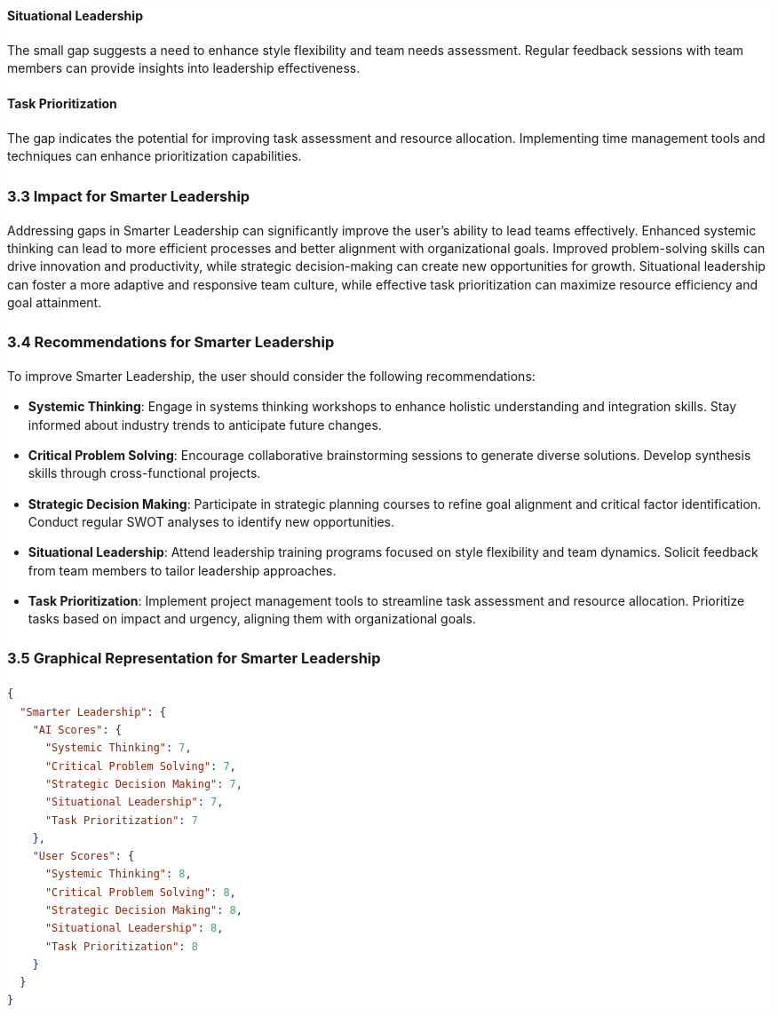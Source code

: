 #### Situational Leadership

The small gap suggests a need to enhance style flexibility and team needs assessment. Regular feedback sessions with team members can provide insights into leadership effectiveness.

#### Task Prioritization

The gap indicates the potential for improving task assessment and resource allocation. Implementing time management tools and techniques can enhance prioritization capabilities.

### 3.3 Impact for Smarter Leadership

Addressing gaps in Smarter Leadership can significantly improve the user’s ability to lead teams effectively. Enhanced systemic thinking can lead to more efficient processes and better alignment with organizational goals. Improved problem-solving skills can drive innovation and productivity, while strategic decision-making can create new opportunities for growth. Situational leadership can foster a more adaptive and responsive team culture, while effective task prioritization can maximize resource efficiency and goal attainment.

### 3.4 Recommendations for Smarter Leadership

To improve Smarter Leadership, the user should consider the following recommendations:

- **Systemic Thinking**: Engage in systems thinking workshops to enhance holistic understanding and integration skills. Stay informed about industry trends to anticipate future changes.

- **Critical Problem Solving**: Encourage collaborative brainstorming sessions to generate diverse solutions. Develop synthesis skills through cross-functional projects.

- **Strategic Decision Making**: Participate in strategic planning courses to refine goal alignment and critical factor identification. Conduct regular SWOT analyses to identify new opportunities.

- **Situational Leadership**: Attend leadership training programs focused on style flexibility and team dynamics. Solicit feedback from team members to tailor leadership approaches.

- **Task Prioritization**: Implement project management tools to streamline task assessment and resource allocation. Prioritize tasks based on impact and urgency, aligning them with organizational goals.

### 3.5 Graphical Representation for Smarter Leadership

```json
{
  "Smarter Leadership": {
    "AI Scores": {
      "Systemic Thinking": 7,
      "Critical Problem Solving": 7,
      "Strategic Decision Making": 7,
      "Situational Leadership": 7,
      "Task Prioritization": 7
    },
    "User Scores": {
      "Systemic Thinking": 8,
      "Critical Problem Solving": 8,
      "Strategic Decision Making": 8,
      "Situational Leadership": 8,
      "Task Prioritization": 8
    }
  }
}
```
